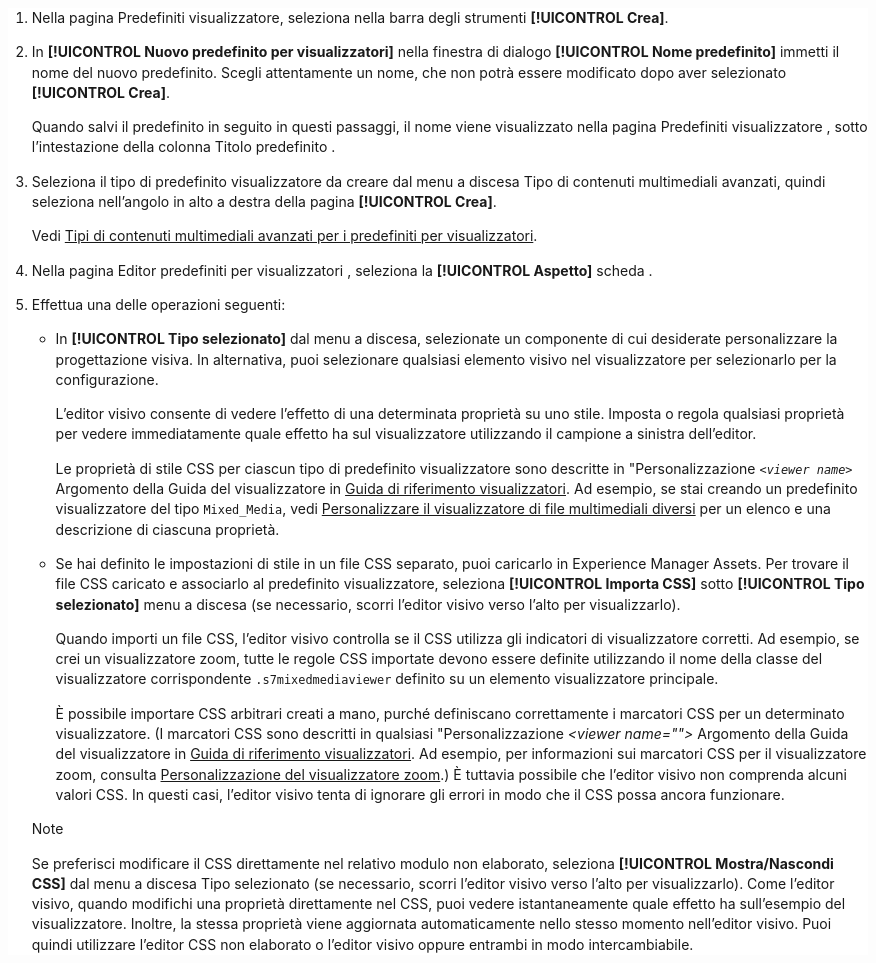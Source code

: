 1. Nella pagina Predefiniti visualizzatore, seleziona nella barra degli strumenti **[!UICONTROL Crea]**.
1. In **[!UICONTROL Nuovo predefinito per visualizzatori]** nella finestra di dialogo **[!UICONTROL Nome predefinito]** immetti il nome del nuovo predefinito. Scegli attentamente un nome, che non potrà essere modificato dopo aver selezionato **[!UICONTROL Crea]**.

   Quando salvi il predefinito in seguito in questi passaggi, il nome viene visualizzato nella pagina Predefiniti visualizzatore , sotto l’intestazione della colonna Titolo predefinito .

1. Seleziona il tipo di predefinito visualizzatore da creare dal menu a discesa Tipo di contenuti multimediali avanzati, quindi seleziona nell’angolo in alto a destra della pagina **[!UICONTROL Crea]**.

   Vedi [Tipi di contenuti multimediali avanzati per i predefiniti per visualizzatori](#rich-media-types-for-viewer-presets).

1. Nella pagina Editor predefiniti per visualizzatori , seleziona la **[!UICONTROL Aspetto]** scheda .
1. Effettua una delle operazioni seguenti:

   * In **[!UICONTROL Tipo selezionato]** dal menu a discesa, selezionate un componente di cui desiderate personalizzare la progettazione visiva. In alternativa, puoi selezionare qualsiasi elemento visivo nel visualizzatore per selezionarlo per la configurazione.

      L’editor visivo consente di vedere l’effetto di una determinata proprietà su uno stile. Imposta o regola qualsiasi proprietà per vedere immediatamente quale effetto ha sul visualizzatore utilizzando il campione a sinistra dell’editor.

      Le proprietà di stile CSS per ciascun tipo di predefinito visualizzatore sono descritte in &quot;Personalizzazione *`<viewer name>`* Argomento della Guida del visualizzatore in [Guida di riferimento visualizzatori](https://experienceleague.adobe.com/docs/dynamic-media-developer-resources.html). Ad esempio, se stai creando un predefinito visualizzatore del tipo `Mixed_Media`, vedi [Personalizzare il visualizzatore di file multimediali diversi](https://experienceleague.adobe.com/docs/dynamic-media-developer-resources/library/viewers-aem-assets-dmc/mixed-media/customing-mixed-media/c-html5-mixedmedia-viewer-customizingviewer.html) per un elenco e una descrizione di ciascuna proprietà.

   * Se hai definito le impostazioni di stile in un file CSS separato, puoi caricarlo in Experience Manager Assets. Per trovare il file CSS caricato e associarlo al predefinito visualizzatore, seleziona **[!UICONTROL Importa CSS]** sotto **[!UICONTROL Tipo selezionato]** menu a discesa (se necessario, scorri l’editor visivo verso l’alto per visualizzarlo).

      Quando importi un file CSS, l’editor visivo controlla se il CSS utilizza gli indicatori di visualizzatore corretti. Ad esempio, se crei un visualizzatore zoom, tutte le regole CSS importate devono essere definite utilizzando il nome della classe del visualizzatore corrispondente `.s7mixedmediaviewer` definito su un elemento visualizzatore principale.

      È possibile importare CSS arbitrari creati a mano, purché definiscano correttamente i marcatori CSS per un determinato visualizzatore. (I marcatori CSS sono descritti in qualsiasi &quot;Personalizzazione *&lt;viewer name=&quot;&quot;>* Argomento della Guida del visualizzatore in [Guida di riferimento visualizzatori](https://experienceleague.adobe.com/docs/dynamic-media-developer-resources.html). Ad esempio, per informazioni sui marcatori CSS per il visualizzatore zoom, consulta [Personalizzazione del visualizzatore zoom](https://experienceleague.adobe.com/docs/dynamic-media-developer-resources/library/viewers-aem-assets-dmc/zoom/customizing-zoom/c-html5-20-zoom-viewer-customizingviewer.html).) È tuttavia possibile che l’editor visivo non comprenda alcuni valori CSS. In questi casi, l’editor visivo tenta di ignorare gli errori in modo che il CSS possa ancora funzionare.
   >[!NOTE]
   >
   >Se preferisci modificare il CSS direttamente nel relativo modulo non elaborato, seleziona **[!UICONTROL Mostra/Nascondi CSS]** dal menu a discesa Tipo selezionato (se necessario, scorri l’editor visivo verso l’alto per visualizzarlo).
   >Come l’editor visivo, quando modifichi una proprietà direttamente nel CSS, puoi vedere istantaneamente quale effetto ha sull’esempio del visualizzatore. Inoltre, la stessa proprietà viene aggiornata automaticamente nello stesso momento nell’editor visivo. Puoi quindi utilizzare l’editor CSS non elaborato o l’editor visivo oppure entrambi in modo intercambiabile.
